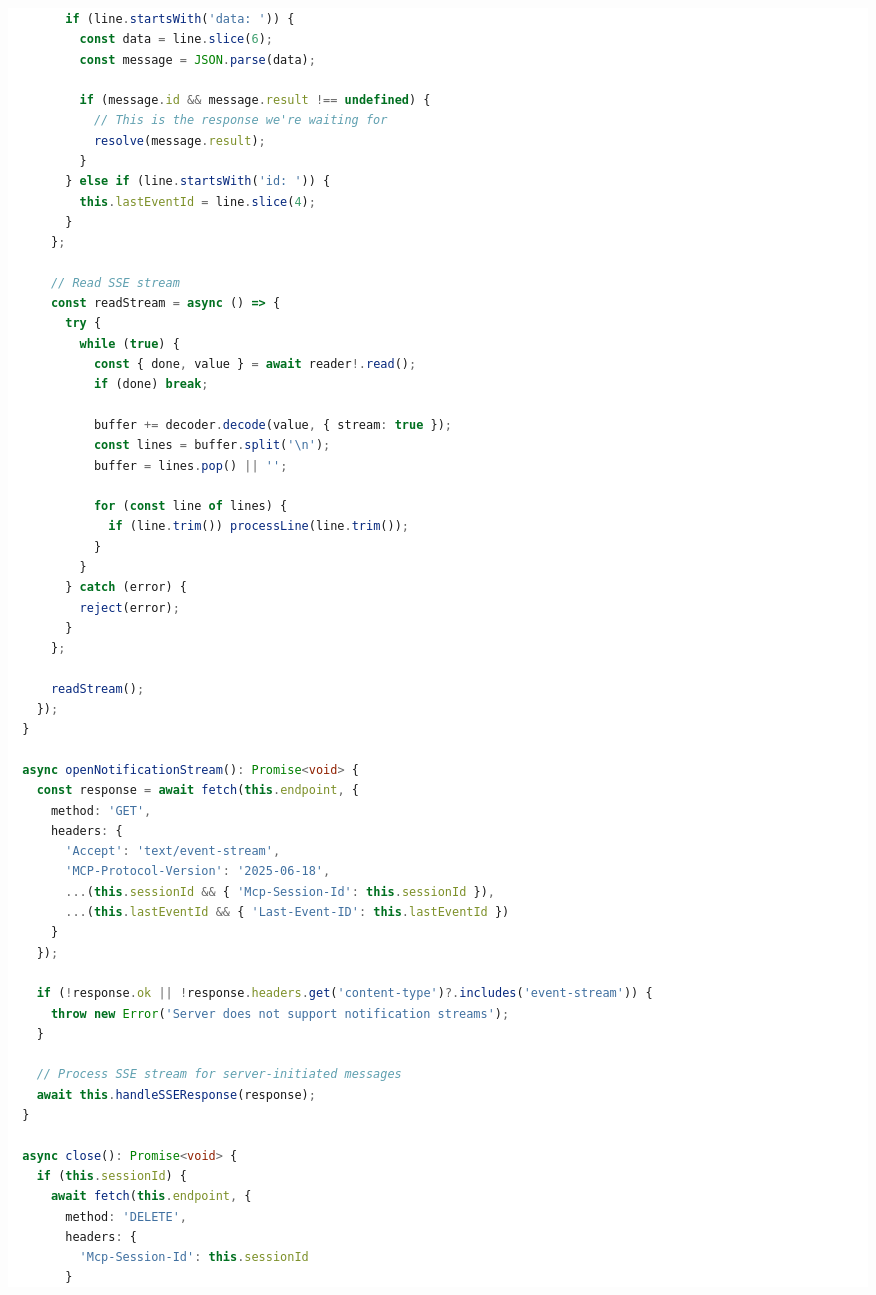 ```typescript
        if (line.startsWith('data: ')) {
          const data = line.slice(6);
          const message = JSON.parse(data);

          if (message.id && message.result !== undefined) {
            // This is the response we're waiting for
            resolve(message.result);
          }
        } else if (line.startsWith('id: ')) {
          this.lastEventId = line.slice(4);
        }
      };

      // Read SSE stream
      const readStream = async () => {
        try {
          while (true) {
            const { done, value } = await reader!.read();
            if (done) break;

            buffer += decoder.decode(value, { stream: true });
            const lines = buffer.split('\n');
            buffer = lines.pop() || '';

            for (const line of lines) {
              if (line.trim()) processLine(line.trim());
            }
          }
        } catch (error) {
          reject(error);
        }
      };

      readStream();
    });
  }

  async openNotificationStream(): Promise<void> {
    const response = await fetch(this.endpoint, {
      method: 'GET',
      headers: {
        'Accept': 'text/event-stream',
        'MCP-Protocol-Version': '2025-06-18',
        ...(this.sessionId && { 'Mcp-Session-Id': this.sessionId }),
        ...(this.lastEventId && { 'Last-Event-ID': this.lastEventId })
      }
    });

    if (!response.ok || !response.headers.get('content-type')?.includes('event-stream')) {
      throw new Error('Server does not support notification streams');
    }

    // Process SSE stream for server-initiated messages
    await this.handleSSEResponse(response);
  }

  async close(): Promise<void> {
    if (this.sessionId) {
      await fetch(this.endpoint, {
        method: 'DELETE',
        headers: {
          'Mcp-Session-Id': this.sessionId
        }
```
